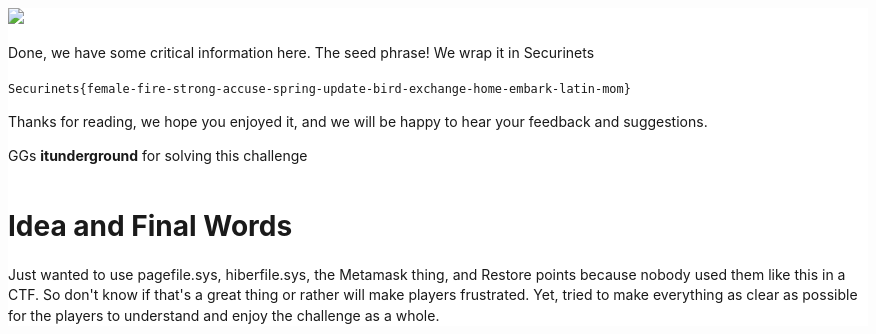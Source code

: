 ![](https://i.imgur.com/3tK5T2J.png)

Done, we have some critical information here. The seed phrase! We wrap it in Securinets

`Securinets{female-fire-strong-accuse-spring-update-bird-exchange-home-embark-latin-mom}`

Thanks for reading, we hope you enjoyed it, and we will be happy to hear your feedback and suggestions.

GGs **itunderground** for solving this challenge

# Idea and Final Words

Just wanted to use pagefile.sys, hiberfile.sys, the Metamask thing, and Restore points because nobody used them like this in a CTF. So don't know if that's a great thing or rather will make players frustrated. Yet, tried to make everything as clear as possible for the players to understand and enjoy the challenge as a whole.